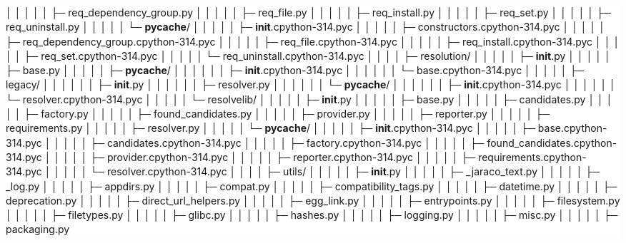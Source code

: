 │  │     │  │  │  ├─ req_dependency_group.py
│  │     │  │  │  ├─ req_file.py
│  │     │  │  │  ├─ req_install.py
│  │     │  │  │  ├─ req_set.py
│  │     │  │  │  ├─ req_uninstall.py
│  │     │  │  │  └─ __pycache__/
│  │     │  │  │     ├─ __init__.cpython-314.pyc
│  │     │  │  │     ├─ constructors.cpython-314.pyc
│  │     │  │  │     ├─ req_dependency_group.cpython-314.pyc
│  │     │  │  │     ├─ req_file.cpython-314.pyc
│  │     │  │  │     ├─ req_install.cpython-314.pyc
│  │     │  │  │     ├─ req_set.cpython-314.pyc
│  │     │  │  │     └─ req_uninstall.cpython-314.pyc
│  │     │  │  ├─ resolution/
│  │     │  │  │  ├─ __init__.py
│  │     │  │  │  ├─ base.py
│  │     │  │  │  ├─ __pycache__/
│  │     │  │  │  │  ├─ __init__.cpython-314.pyc
│  │     │  │  │  │  └─ base.cpython-314.pyc
│  │     │  │  │  ├─ legacy/
│  │     │  │  │  │  ├─ __init__.py
│  │     │  │  │  │  ├─ resolver.py
│  │     │  │  │  │  └─ __pycache__/
│  │     │  │  │  │     ├─ __init__.cpython-314.pyc
│  │     │  │  │  │     └─ resolver.cpython-314.pyc
│  │     │  │  │  └─ resolvelib/
│  │     │  │  │     ├─ __init__.py
│  │     │  │  │     ├─ base.py
│  │     │  │  │     ├─ candidates.py
│  │     │  │  │     ├─ factory.py
│  │     │  │  │     ├─ found_candidates.py
│  │     │  │  │     ├─ provider.py
│  │     │  │  │     ├─ reporter.py
│  │     │  │  │     ├─ requirements.py
│  │     │  │  │     ├─ resolver.py
│  │     │  │  │     └─ __pycache__/
│  │     │  │  │        ├─ __init__.cpython-314.pyc
│  │     │  │  │        ├─ base.cpython-314.pyc
│  │     │  │  │        ├─ candidates.cpython-314.pyc
│  │     │  │  │        ├─ factory.cpython-314.pyc
│  │     │  │  │        ├─ found_candidates.cpython-314.pyc
│  │     │  │  │        ├─ provider.cpython-314.pyc
│  │     │  │  │        ├─ reporter.cpython-314.pyc
│  │     │  │  │        ├─ requirements.cpython-314.pyc
│  │     │  │  │        └─ resolver.cpython-314.pyc
│  │     │  │  ├─ utils/
│  │     │  │  │  ├─ __init__.py
│  │     │  │  │  ├─ _jaraco_text.py
│  │     │  │  │  ├─ _log.py
│  │     │  │  │  ├─ appdirs.py
│  │     │  │  │  ├─ compat.py
│  │     │  │  │  ├─ compatibility_tags.py
│  │     │  │  │  ├─ datetime.py
│  │     │  │  │  ├─ deprecation.py
│  │     │  │  │  ├─ direct_url_helpers.py
│  │     │  │  │  ├─ egg_link.py
│  │     │  │  │  ├─ entrypoints.py
│  │     │  │  │  ├─ filesystem.py
│  │     │  │  │  ├─ filetypes.py
│  │     │  │  │  ├─ glibc.py
│  │     │  │  │  ├─ hashes.py
│  │     │  │  │  ├─ logging.py
│  │     │  │  │  ├─ misc.py
│  │     │  │  │  ├─ packaging.py